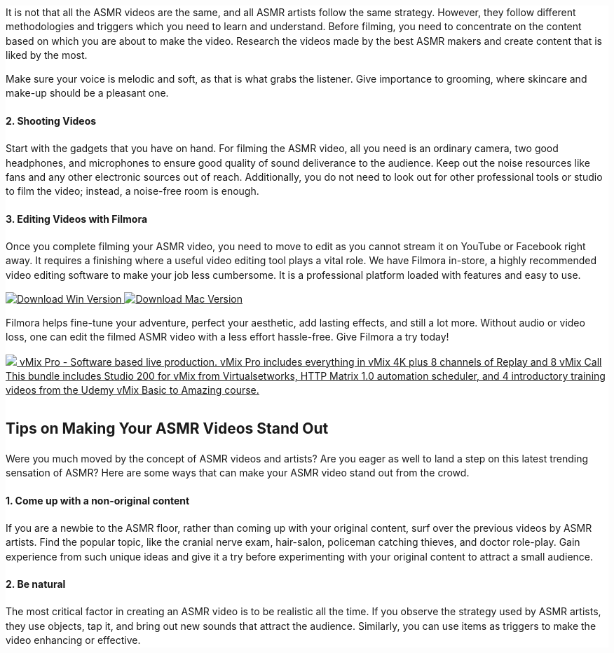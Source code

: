 It is not that all the ASMR videos are the same, and all ASMR artists follow the same strategy. However, they follow different methodologies and triggers which you need to learn and understand. Before filming, you need to concentrate on the content based on which you are about to make the video. Research the videos made by the best ASMR makers and create content that is liked by the most.

Make sure your voice is melodic and soft, as that is what grabs the listener. Give importance to grooming, where skincare and make-up should be a pleasant one.

#### 2\. Shooting Videos

Start with the gadgets that you have on hand. For filming the ASMR video, all you need is an ordinary camera, two good headphones, and microphones to ensure good quality of sound deliverance to the audience. Keep out the noise resources like fans and any other electronic sources out of reach. Additionally, you do not need to look out for other professional tools or studio to film the video; instead, a noise-free room is enough.

#### 3\. Editing Videos with Filmora

Once you complete filming your ASMR video, you need to move to edit as you cannot stream it on YouTube or Facebook right away. It requires a finishing where a useful video editing tool plays a vital role. We have Filmora in-store, a highly recommended video editing software to make your job less cumbersome. It is a professional platform loaded with features and easy to use.

[![Download Win Version](https://images.wondershare.com/filmora/guide/download-btn-win.jpg) ](https://tools.techidaily.com/wondershare/filmora/download/) [![Download Mac Version](https://images.wondershare.com/filmora/guide/download-btn-mac.jpg) ](https://tools.techidaily.com/wondershare/filmora/download/)

Filmora helps fine-tune your adventure, perfect your aesthetic, add lasting effects, and still a lot more. Without audio or video loss, one can edit the filmed ASMR video with a less effort hassle-free. Give Filmora a try today!


<a href="https://secure.2checkout.com/order/checkout.php?PRODS=30901410&QTY=1&AFFILIATE=108875&CART=1"> <img src="https://secure.avangate.com/images/merchant/ce9a6fb2becc2d235e62b125e9260102/products/copy_1_copy_vMixCallScreenshot1-large.jpg" border="0"> vMix Pro - Software based live production. vMix Pro includes everything in vMix 4K plus 8 channels of Replay and 8 vMix Call 
This bundle includes Studio 200 for vMix from Virtualsetworks, HTTP Matrix 1.0 automation scheduler, and 4 introductory training videos from the Udemy vMix Basic to Amazing course. </a>

## Tips on Making Your ASMR Videos Stand Out

Were you much moved by the concept of ASMR videos and artists? Are you eager as well to land a step on this latest trending sensation of ASMR? Here are some ways that can make your ASMR video stand out from the crowd.

#### 1\. Come up with a non-original content

If you are a newbie to the ASMR floor, rather than coming up with your original content, surf over the previous videos by ASMR artists. Find the popular topic, like the cranial nerve exam, hair-salon, policeman catching thieves, and doctor role-play. Gain experience from such unique ideas and give it a try before experimenting with your original content to attract a small audience.

#### 2\. Be natural

The most critical factor in creating an ASMR video is to be realistic all the time. If you observe the strategy used by ASMR artists, they use objects, tap it, and bring out new sounds that attract the audience. Similarly, you can use items as triggers to make the video enhancing or effective.
